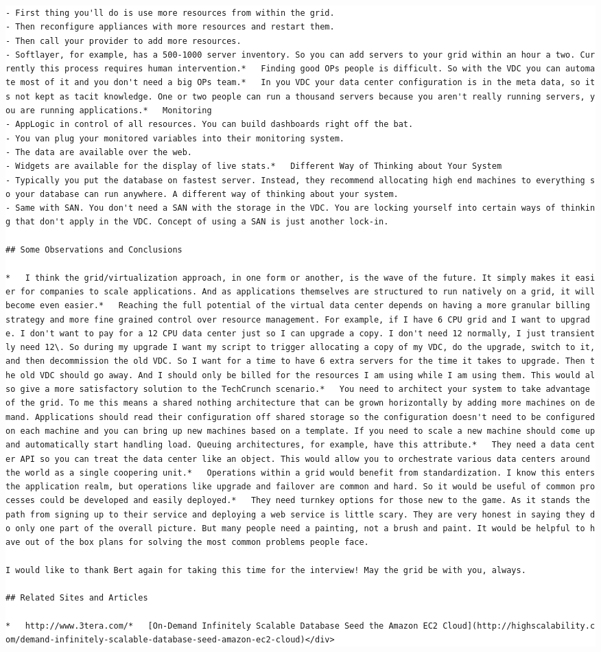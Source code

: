     - First thing you'll do is use more resources from within the grid.  
    - Then reconfigure appliances with more resources and restart them.  
    - Then call your provider to add more resources.  
    - Softlayer, for example, has a 500-1000 server inventory. So you can add servers to your grid within an hour a two. Currently this process requires human intervention.*   Finding good OPs people is difficult. So with the VDC you can automate most of it and you don't need a big OPs team.*   In you VDC your data center configuration is in the meta data, so its not kept as tacit knowledge. One or two people can run a thousand servers because you aren't really running servers, you are running applications.*   Monitoring  
    - AppLogic in control of all resources. You can build dashboards right off the bat.  
    - You van plug your monitored variables into their monitoring system.  
    - The data are available over the web.  
    - Widgets are available for the display of live stats.*   Different Way of Thinking about Your System  
    - Typically you put the database on fastest server. Instead, they recommend allocating high end machines to everything so your database can run anywhere. A different way of thinking about your system.  
    - Same with SAN. You don't need a SAN with the storage in the VDC. You are locking yourself into certain ways of thinking that don't apply in the VDC. Concept of using a SAN is just another lock-in.  

    ## Some Observations and Conclusions

    *   I think the grid/virtualization approach, in one form or another, is the wave of the future. It simply makes it easier for companies to scale applications. And as applications themselves are structured to run natively on a grid, it will become even easier.*   Reaching the full potential of the virtual data center depends on having a more granular billing strategy and more fine grained control over resource management. For example, if I have 6 CPU grid and I want to upgrade. I don't want to pay for a 12 CPU data center just so I can upgrade a copy. I don't need 12 normally, I just transiently need 12\. So during my upgrade I want my script to trigger allocating a copy of my VDC, do the upgrade, switch to it, and then decommission the old VDC. So I want for a time to have 6 extra servers for the time it takes to upgrade. Then the old VDC should go away. And I should only be billed for the resources I am using while I am using them. This would also give a more satisfactory solution to the TechCrunch scenario.*   You need to architect your system to take advantage of the grid. To me this means a shared nothing architecture that can be grown horizontally by adding more machines on demand. Applications should read their configuration off shared storage so the configuration doesn't need to be configured on each machine and you can bring up new machines based on a template. If you need to scale a new machine should come up and automatically start handling load. Queuing architectures, for example, have this attribute.*   They need a data center API so you can treat the data center like an object. This would allow you to orchestrate various data centers around the world as a single coopering unit.*   Operations within a grid would benefit from standardization. I know this enters the application realm, but operations like upgrade and failover are common and hard. So it would be useful of common processes could be developed and easily deployed.*   They need turnkey options for those new to the game. As it stands the path from signing up to their service and deploying a web service is little scary. They are very honest in saying they do only one part of the overall picture. But many people need a painting, not a brush and paint. It would be helpful to have out of the box plans for solving the most common problems people face.  

    I would like to thank Bert again for taking this time for the interview! May the grid be with you, always.  

    ## Related Sites and Articles

    *   http://www.3tera.com/*   [On-Demand Infinitely Scalable Database Seed the Amazon EC2 Cloud](http://highscalability.com/demand-infinitely-scalable-database-seed-amazon-ec2-cloud)</div>